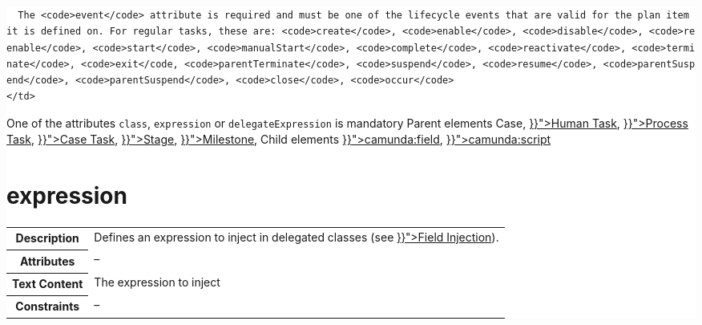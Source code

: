       The <code>event</code> attribute is required and must be one of the lifecycle events that are valid for the plan item it is defined on. For regular tasks, these are: <code>create</code>, <code>enable</code>, <code>disable</code>, <code>reenable</code>, <code>start</code>, <code>manualStart</code>, <code>complete</code>, <code>reactivate</code>, <code>terminate</code>, <code>exit</code, <code>parentTerminate</code>, <code>suspend</code>, <code>resume</code>, <code>parentSuspend</code>, <code>parentSuspend</code>, <code>close</code>, <code>occur</code>
    </td>
  </tr>
  <tr>
    <td></td>
    <td colspan="2">
      One of the attributes <code>class</code>, <code>expression</code> or <code>delegateExpression</code> is mandatory
    </td>
  </tr>
  <tr>
    <th>Parent elements</th>
    <td colspan="2">
      Case,
      <a href="{{< relref "reference/cmmn11/tasks/human-task.md" >}}">Human Task</a>,
      <a href="{{< relref "reference/cmmn11/tasks/process-task.md" >}}">Process Task</a>,
      <a href="{{< relref "reference/cmmn11/tasks/case-task.md" >}}">Case Task</a>,
      <a href="{{< relref "reference/cmmn11/grouping-tasks/stage.md" >}}">Stage</a>,
      <a href="{{< relref "reference/cmmn11/milestone.md" >}}">Milestone</a>,
    </td>
  </tr>
  <tr>
    <th>Child elements</th>
    <td colspan="2">
      <a href="{{< relref "reference/cmmn11/custom-extensions/camunda-elements.md#field" >}}">camunda:field</a>,
      <a href="{{< relref "reference/cmmn11/custom-extensions/camunda-elements.md#script" >}}">camunda:script</a>
    </td>
  </tr>
</table>

# expression

<table class="table table-striped">
<tr>
  <th>Description</th>
  <td colspan="2">
    Defines an expression to inject in delegated classes (see <a href="{{< relref "user-guide/process-engine/delegation-code.md#field-injection" >}}">Field Injection</a>).
  </td>
</tr>
<tr>
  <th>Attributes</th>
  <td colspan="2">
    &ndash;
  </td>
</tr>
<tr>
  <th>Text Content</th>
  <td colspan="2">
    The expression to inject
  </td>
</tr>
<tr>
  <th>Constraints</th>
  <td colspan="2">
    &ndash;